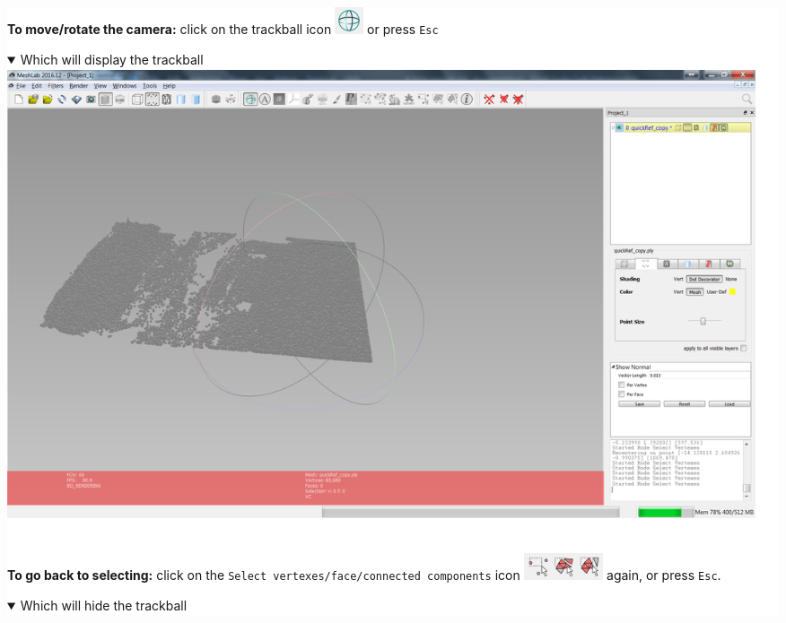 **To move/rotate the camera:** click on the trackball icon <img src='markdown_assets\meshlab\SELECTION_trackball_icon.png' height='30'> or press `Esc`

<details open>
  <summary>Which will display the trackball</summary>
  <img src='markdown_assets\meshlab\SELECTION_trackball_show.png' height='500'>
</details>

<br>

**To go back to selecting:** click on the `Select vertexes/face/connected components` icon <img src='markdown_assets\meshlab\SELECTION_selection_icons.png' height='30'> again, or press `Esc`. 

<details open>
  <summary>Which will hide the trackball</summary>